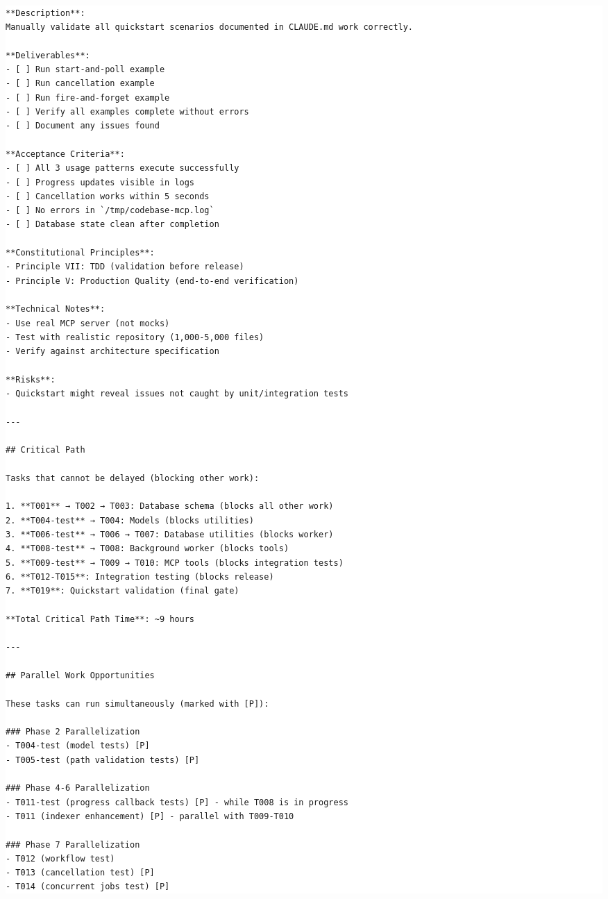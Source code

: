 ```
**Description**:
Manually validate all quickstart scenarios documented in CLAUDE.md work correctly.

**Deliverables**:
- [ ] Run start-and-poll example
- [ ] Run cancellation example
- [ ] Run fire-and-forget example
- [ ] Verify all examples complete without errors
- [ ] Document any issues found

**Acceptance Criteria**:
- [ ] All 3 usage patterns execute successfully
- [ ] Progress updates visible in logs
- [ ] Cancellation works within 5 seconds
- [ ] No errors in `/tmp/codebase-mcp.log`
- [ ] Database state clean after completion

**Constitutional Principles**:
- Principle VII: TDD (validation before release)
- Principle V: Production Quality (end-to-end verification)

**Technical Notes**:
- Use real MCP server (not mocks)
- Test with realistic repository (1,000-5,000 files)
- Verify against architecture specification

**Risks**:
- Quickstart might reveal issues not caught by unit/integration tests

---

## Critical Path

Tasks that cannot be delayed (blocking other work):

1. **T001** → T002 → T003: Database schema (blocks all other work)
2. **T004-test** → T004: Models (blocks utilities)
3. **T006-test** → T006 → T007: Database utilities (blocks worker)
4. **T008-test** → T008: Background worker (blocks tools)
5. **T009-test** → T009 → T010: MCP tools (blocks integration tests)
6. **T012-T015**: Integration testing (blocks release)
7. **T019**: Quickstart validation (final gate)

**Total Critical Path Time**: ~9 hours

---

## Parallel Work Opportunities

These tasks can run simultaneously (marked with [P]):

### Phase 2 Parallelization
- T004-test (model tests) [P]
- T005-test (path validation tests) [P]

### Phase 4-6 Parallelization
- T011-test (progress callback tests) [P] - while T008 is in progress
- T011 (indexer enhancement) [P] - parallel with T009-T010

### Phase 7 Parallelization
- T012 (workflow test)
- T013 (cancellation test) [P]
- T014 (concurrent jobs test) [P]
```